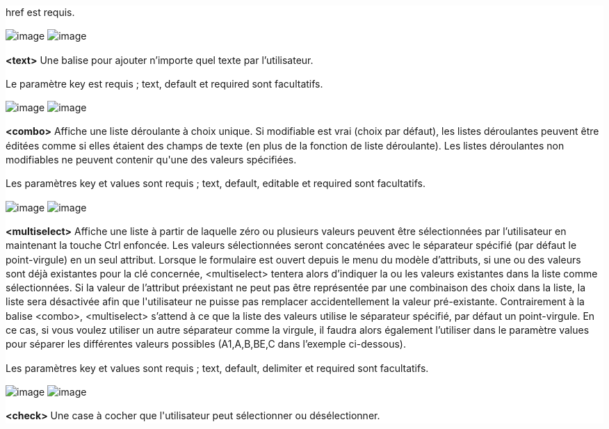 href est requis.

![image](/images/fr/0300-12-24-creating-custom-preset/link-item-usage.png)
![image](/images/fr/0300-12-24-creating-custom-preset/image03.png)

**<text\>** Une balise pour ajouter n’importe quel texte par l’utilisateur.

Le paramètre key est requis ; text, default et required sont
facultatifs.

![image](/images/fr/0300-12-24-creating-custom-preset/text-item-usage.png)
![image](/images/fr/0300-12-24-creating-custom-preset/image21.png)

**<combo\>** Affiche une liste déroulante à choix unique. Si modifiable est
vrai (choix par défaut), les listes déroulantes peuvent être éditées
comme si elles étaient des champs de texte (en plus de la fonction de
liste déroulante). Les listes déroulantes non modifiables ne peuvent
contenir qu'une des valeurs spécifiées.

Les paramètres key et values sont requis ; text, default, editable et
required sont facultatifs.

![image](/images/fr/0300-12-24-creating-custom-preset/combo-item-usage.png)
![image](/images/fr/0300-12-24-creating-custom-preset/image14.png)

**<multiselect\>** Affiche une liste à partir de laquelle zéro ou plusieurs
valeurs peuvent être sélectionnées par l’utilisateur en maintenant la
touche Ctrl enfoncée. Les valeurs sélectionnées seront concaténées avec
le séparateur spécifié (par défaut le point-virgule) en un seul
attribut. Lorsque le formulaire est ouvert depuis le menu du modèle
d’attributs, si une ou des valeurs sont déjà existantes pour la clé
concernée, <multiselect\> tentera alors d’indiquer la ou les valeurs
existantes dans la liste comme sélectionnées. Si la valeur de l’attribut
préexistant ne peut pas être représentée par une combinaison des choix
dans la liste, la liste sera désactivée afin que l'utilisateur ne puisse
pas remplacer accidentellement la valeur pré-existante. Contrairement à
la balise <combo\>, <multiselect\> s’attend à ce que la liste des
valeurs utilise le séparateur spécifié, par défaut un point-virgule. En
ce cas, si vous voulez utiliser un autre séparateur comme la virgule, il
faudra alors également l’utiliser dans le paramètre values pour séparer
les différentes valeurs possibles (A1,A,B,BE,C dans l’exemple
ci-dessous).

Les paramètres key et values sont requis ; text, default, delimiter et
required sont facultatifs.

![image](/images/fr/0300-12-24-creating-custom-preset/multiselect-item-usage.png)
![image](/images/fr/0300-12-24-creating-custom-preset/image25.png)

**<check\>** Une case à cocher que l'utilisateur peut sélectionner ou
désélectionner.
